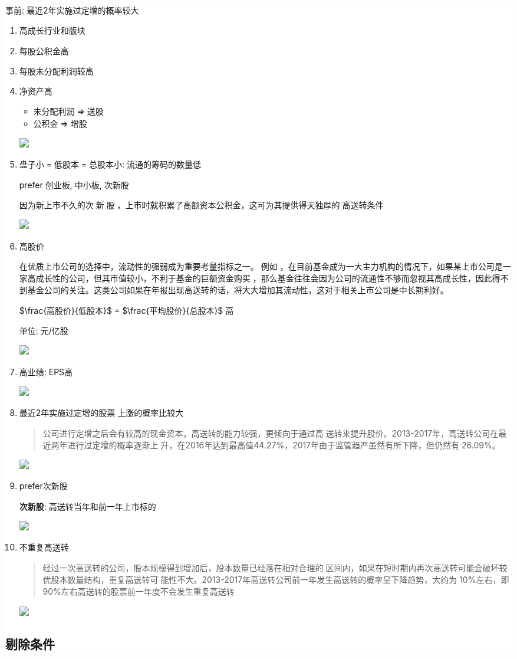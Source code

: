 事前: 最近2年实施过定增的概率较大

1. 高成长行业和版块
	
2. 每股公积金高
3. 每股未分配利润较高
4. 净资产高
	
	* 未分配利润 => 送股
	* 公积金 => 增股
	
	![](未分配利润比较.png)
	
3. 盘子小 = 低股本 = 总股本小: 流通的筹码的数量低

	prefer 创业板, 中小板, 次新股
	
	因为新上市不久的次 新 股 ，上市时就积累了高额资本公积金，这可为其提供得天独厚的 高送转条件

	![](版块.png)
	
4. 高股价

	在优质上市公司的选择中，流动性的强弱成为重要考量指标之一。 例如 ，在目前基金成为一大主力机构的情况下，如果某上市公司是一家高成长性的公司，但其市值较小，不利于基金的巨额资金购买 ，那么基金往往会因为公司的流通性不够而忽视其高成长性，因此得不到基金公司的关注。这类公司如果在年报出现高送转的话，将大大增加其流动性，这对于相关上市公司是中长期利好。

	$\frac{高股价}{低股本}$ = $\frac{平均股价}{总股本}$ 高 
	
	单位: 元/亿股
	
	![](平均股价与总股本的比例.png)

5. 高业绩: EPS高

	![](高EPS.png)
6. 最近2年实施过定增的股票 上涨的概率比较大

	> 公司进行定增之后会有较高的现金资本，高送转的能力较强，更倾向于通过高 送转来提升股价。2013-2017年，高送转公司在最近两年进行过定增的概率逐渐上 升，在2016年达到最高值44.27%，2017年由于监管趋严虽然有所下降，但仍然有 26.09%。
	
	![](定增.png)	
6. prefer次新股

	**次新股**: 高送转当年和前一年上市标的
	
	![](prefer次新股.png)

7. 不重复高送转

	> 经过一次高送转的公司，股本规模得到增加后，股本数量已经落在相对合理的 区间内，如果在短时期内再次高送转可能会破坏较优股本数量结构，重复高送转可 能性不大。2013-2017年高送转公司前一年发生高送转的概率呈下降趋势，大约为 10%左右，即90%左右高送转的股票前一年度不会发生重复高送转

	![](高送转公司重复高送转概率.png)




## 剔除条件
